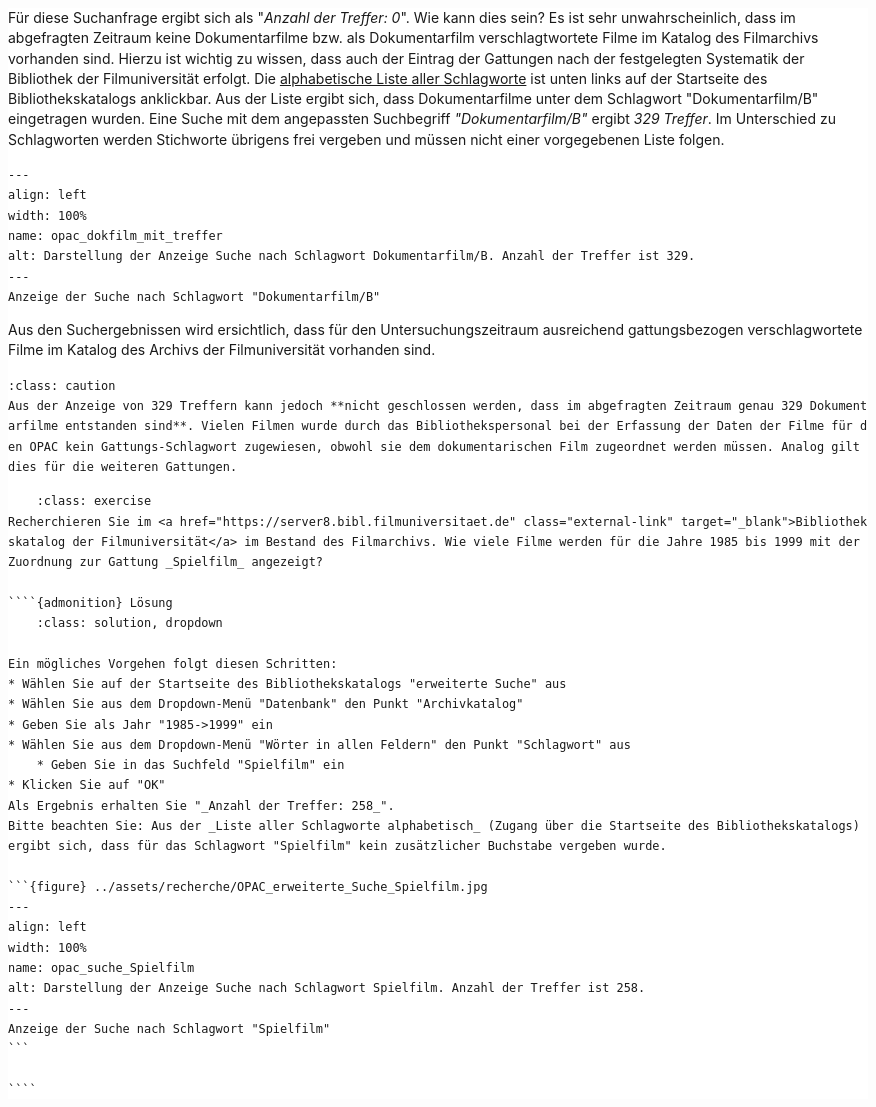 Für diese Suchanfrage ergibt sich als "_Anzahl der Treffer: 0_". Wie kann dies sein? Es ist sehr unwahrscheinlich, dass im abgefragten Zeitraum keine Dokumentarfilme bzw. als Dokumentarfilm verschlagtwortete Filme im Katalog des Filmarchivs vorhanden sind. Hierzu ist wichtig zu wissen, dass auch der Eintrag der Gattungen nach der festgelegten Systematik der Bibliothek der Filmuniversität erfolgt. Die <a href="https://server8.bibl.filmuniversitaet.de" class="external-link" target="_blank">alphabetische Liste aller Schlagworte</a> ist unten links auf der Startseite des Bibliothekskatalogs anklickbar. Aus der Liste ergibt sich, dass Dokumentarfilme unter dem Schlagwort "Dokumentarfilm/B" eingetragen wurden. Eine Suche mit dem angepassten Suchbegriff _"Dokumentarfilm/B"_ ergibt _329 Treffer_. Im Unterschied zu Schlagworten werden Stichworte übrigens frei vergeben und müssen nicht einer vorgegebenen Liste folgen.

```{figure} ../assets/recherche/OPAC_erweiterte_Suche_Dokfilm_mit_Treffer.jpg
---
align: left
width: 100%
name: opac_dokfilm_mit_treffer
alt: Darstellung der Anzeige Suche nach Schlagwort Dokumentarfilm/B. Anzahl der Treffer ist 329.
---
Anzeige der Suche nach Schlagwort "Dokumentarfilm/B"
```

Aus den Suchergebnissen wird ersichtlich, dass für den Untersuchungszeitraum ausreichend gattungsbezogen verschlagwortete Filme im Katalog des Archivs der Filmuniversität vorhanden sind.

```{admonition} Achtung
:class: caution
Aus der Anzeige von 329 Treffern kann jedoch **nicht geschlossen werden, dass im abgefragten Zeitraum genau 329 Dokumentarfilme entstanden sind**. Vielen Filmen wurde durch das Bibliothekspersonal bei der Erfassung der Daten der Filme für den OPAC kein Gattungs-Schlagwort zugewiesen, obwohl sie dem dokumentarischen Film zugeordnet werden müssen. Analog gilt dies für die weiteren Gattungen.
```

`````{admonition} Übung
    :class: exercise
Recherchieren Sie im <a href="https://server8.bibl.filmuniversitaet.de" class="external-link" target="_blank">Bibliothekskatalog der Filmuniversität</a> im Bestand des Filmarchivs. Wie viele Filme werden für die Jahre 1985 bis 1999 mit der Zuordnung zur Gattung _Spielfilm_ angezeigt?

````{admonition} Lösung
    :class: solution, dropdown

Ein mögliches Vorgehen folgt diesen Schritten:
* Wählen Sie auf der Startseite des Bibliothekskatalogs "erweiterte Suche" aus
* Wählen Sie aus dem Dropdown-Menü "Datenbank" den Punkt "Archivkatalog"
* Geben Sie als Jahr "1985->1999" ein
* Wählen Sie aus dem Dropdown-Menü "Wörter in allen Feldern" den Punkt "Schlagwort" aus
    * Geben Sie in das Suchfeld "Spielfilm" ein
* Klicken Sie auf "OK"
Als Ergebnis erhalten Sie "_Anzahl der Treffer: 258_".
Bitte beachten Sie: Aus der _Liste aller Schlagworte alphabetisch_ (Zugang über die Startseite des Bibliothekskatalogs) ergibt sich, dass für das Schlagwort "Spielfilm" kein zusätzlicher Buchstabe vergeben wurde.

```{figure} ../assets/recherche/OPAC_erweiterte_Suche_Spielfilm.jpg
---
align: left
width: 100%
name: opac_suche_Spielfilm
alt: Darstellung der Anzeige Suche nach Schlagwort Spielfilm. Anzahl der Treffer ist 258.
---
Anzeige der Suche nach Schlagwort "Spielfilm"
```

````
`````
